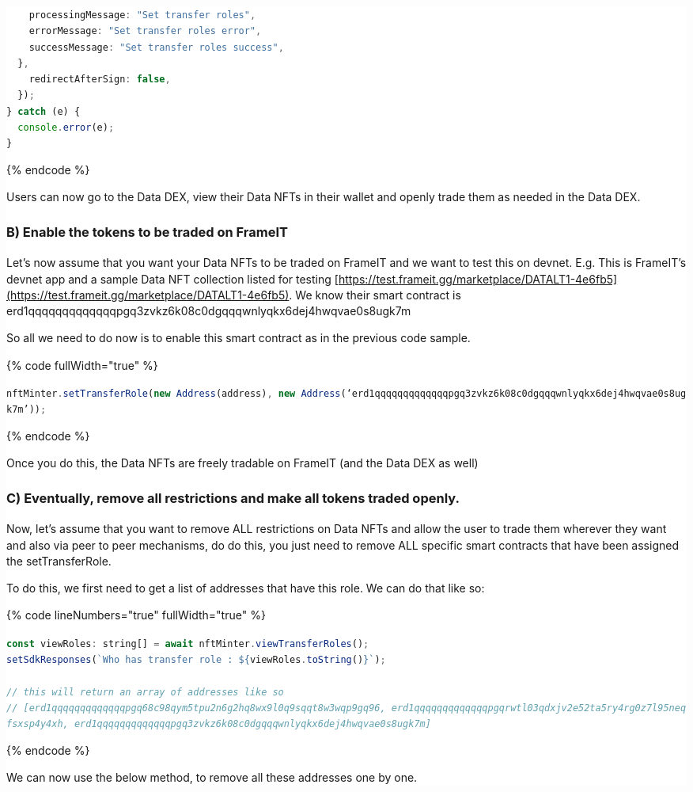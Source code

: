 ```javascript
    processingMessage: "Set transfer roles",
    errorMessage: "Set transfer roles error",
    successMessage: "Set transfer roles success",
  },
    redirectAfterSign: false,
  });
} catch (e) {
  console.error(e);
}
```
{% endcode %}

Users can now go to the Data DEX, view their Data NFTs in their wallet and openly trade them as needed in the Data DEX.

### B) Enable the tokens to be traded on FrameIT

Let’s now assume that you want your Data NFTs to be traded on FrameIT and we want to test this on devnet. E.g. This is FrameIT’s devnet app and a sample Data NFT collection listed for testing [https://test.frameit.gg/marketplace/DATALT1-4e6fb5](https://test.frameit.gg/marketplace/DATALT1-4e6fb5). We know their smart contract is erd1qqqqqqqqqqqqqpgq3zvkz6k08c0dgqqqwnlyqkx6dej4hwqvae0s8ugk7m

So all we need to do now is to enable this smart contract as in the previous code sample.

{% code fullWidth="true" %}
```javascript
nftMinter.setTransferRole(new Address(address), new Address(‘erd1qqqqqqqqqqqqqpgq3zvkz6k08c0dgqqqwnlyqkx6dej4hwqvae0s8ugk7m’));
```
{% endcode %}

Once you do this, the Data NFTs are freely tradable on FrameIT (and the Data DEX as well)

### C) Eventually, remove all restrictions and make all tokens traded openly.

Now, let’s assume that you want to remove ALL restrictions on Data NFTs and allow the user to trade them wherever they want and also via peer to peer mechanisms, do do this, you just need to remove ALL specific smart contracts that have been assigned the setTransferRole.

To do this, we first need to get a list of addresses that have this role. We can do that like so:

{% code lineNumbers="true" fullWidth="true" %}
```javascript
const viewRoles: string[] = await nftMinter.viewTransferRoles();
setSdkResponses(`Who has transfer role : ${viewRoles.toString()}`);

// this will return an array of addresses like so
// [erd1qqqqqqqqqqqqqpgq68c98qym5tpu2n6g2hq8wx9l0q9sqqt8w3wqp9gq96, erd1qqqqqqqqqqqqqpgqrwtl03qdxjv2e52ta5ry4rg0z7l95neqfsxsp4y4xh, erd1qqqqqqqqqqqqqpgq3zvkz6k08c0dgqqqwnlyqkx6dej4hwqvae0s8ugk7m]
```
{% endcode %}

We can now use the below method, to remove all these addresses one by one.
